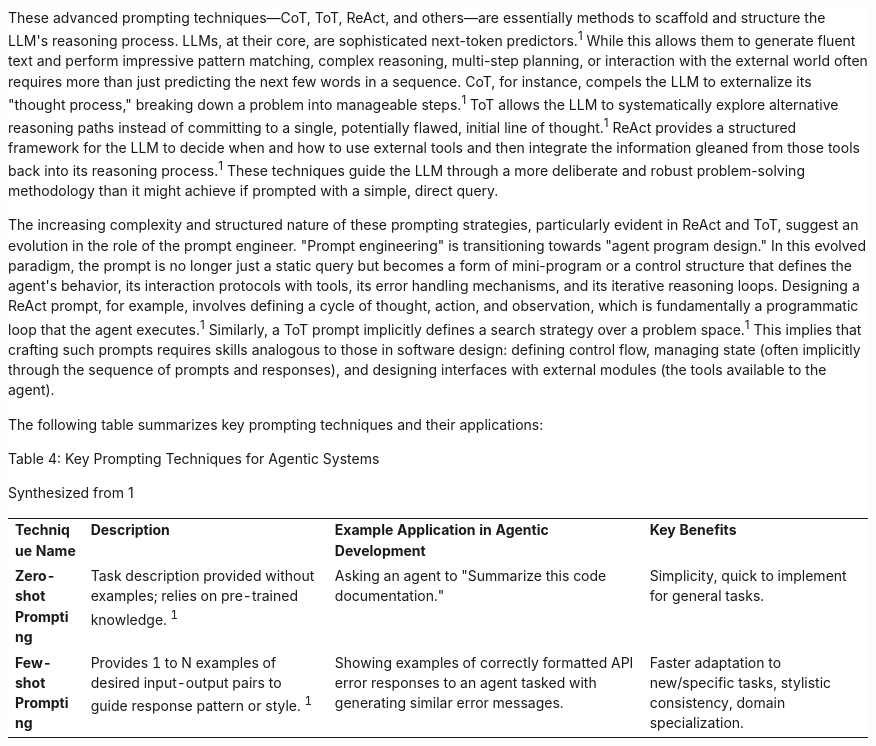 These advanced prompting techniques—CoT, ToT, ReAct, and others—are essentially methods to scaffold and structure the LLM's reasoning process. LLMs, at their core, are sophisticated next-token predictors.<sup>1</sup> While this allows them to generate fluent text and perform impressive pattern matching, complex reasoning, multi-step planning, or interaction with the external world often requires more than just predicting the next few words in a sequence. CoT, for instance, compels the LLM to externalize its "thought process," breaking down a problem into manageable steps.<sup>1</sup> ToT allows the LLM to systematically explore alternative reasoning paths instead of committing to a single, potentially flawed, initial line of thought.<sup>1</sup> ReAct provides a structured framework for the LLM to decide when and how to use external tools and then integrate the information gleaned from those tools back into its reasoning process.<sup>1</sup> These techniques guide the LLM through a more deliberate and robust problem-solving methodology than it might achieve if prompted with a simple, direct query.

The increasing complexity and structured nature of these prompting strategies, particularly evident in ReAct and ToT, suggest an evolution in the role of the prompt engineer. "Prompt engineering" is transitioning towards "agent program design." In this evolved paradigm, the prompt is no longer just a static query but becomes a form of mini-program or a control structure that defines the agent's behavior, its interaction protocols with tools, its error handling mechanisms, and its iterative reasoning loops. Designing a ReAct prompt, for example, involves defining a cycle of thought, action, and observation, which is fundamentally a programmatic loop that the agent executes.<sup>1</sup> Similarly, a ToT prompt implicitly defines a search strategy over a problem space.<sup>1</sup> This implies that crafting such prompts requires skills analogous to those in software design: defining control flow, managing state (often implicitly through the sequence of prompts and responses), and designing interfaces with external modules (the tools available to the agent).

The following table summarizes key prompting techniques and their applications:

Table 4: Key Prompting Techniques for Agentic Systems

Synthesized from 1


<table>
  <tr>
   <td><strong>Technique Name</strong>
   </td>
   <td><strong>Description</strong>
   </td>
   <td><strong>Example Application in Agentic Development</strong>
   </td>
   <td><strong>Key Benefits</strong>
   </td>
  </tr>
  <tr>
   <td><strong>Zero-shot Prompting</strong>
   </td>
   <td>Task description provided without examples; relies on pre-trained knowledge. <sup>1</sup>
   </td>
   <td>Asking an agent to "Summarize this code documentation."
   </td>
   <td>Simplicity, quick to implement for general tasks.
   </td>
  </tr>
  <tr>
   <td><strong>Few-shot Prompting</strong>
   </td>
   <td>Provides 1 to N examples of desired input-output pairs to guide response pattern or style. <sup>1</sup>
   </td>
   <td>Showing examples of correctly formatted API error responses to an agent tasked with generating similar error messages.
   </td>
   <td>Faster adaptation to new/specific tasks, stylistic consistency, domain specialization.
   </td>
  </tr>
  <tr>